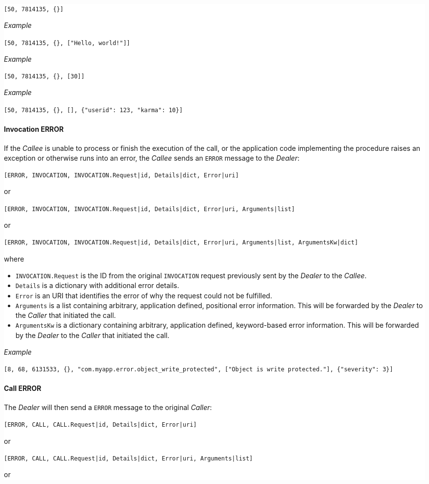    	[50, 7814135, {}]

*Example*

   	[50, 7814135, {}, ["Hello, world!"]]

*Example*

   	[50, 7814135, {}, [30]]

*Example*

   	[50, 7814135, {}, [], {"userid": 123, "karma": 10}]


#### Invocation ERROR


If the *Callee* is unable to process or finish the execution of the call, or the application code implementing the procedure raises an exception or otherwise runs into an error, the *Callee* sends an `ERROR` message to the *Dealer*:

   	[ERROR, INVOCATION, INVOCATION.Request|id, Details|dict, Error|uri]

or

   	[ERROR, INVOCATION, INVOCATION.Request|id, Details|dict, Error|uri, Arguments|list]

or

   	[ERROR, INVOCATION, INVOCATION.Request|id, Details|dict, Error|uri, Arguments|list, ArgumentsKw|dict]

where

 * `INVOCATION.Request` is the ID from the original `INVOCATION` request previously sent by the *Dealer* to the *Callee*.
 * `Details` is a dictionary with additional error details.
 * `Error` is an URI that identifies the error of why the request could not be fulfilled.
 * `Arguments` is a list containing arbitrary, application defined, positional error information. This will be forwarded by the *Dealer* to the *Caller* that initiated the call.
 * `ArgumentsKw` is a dictionary containing arbitrary, application defined, keyword-based error information. This will be forwarded by the *Dealer* to the *Caller* that initiated the call.

*Example*

   	[8, 68, 6131533, {}, "com.myapp.error.object_write_protected", ["Object is write protected."], {"severity": 3}]


#### Call ERROR

The *Dealer* will then send a `ERROR` message to the original *Caller*:

   	[ERROR, CALL, CALL.Request|id, Details|dict, Error|uri]

or

   	[ERROR, CALL, CALL.Request|id, Details|dict, Error|uri, Arguments|list]

or
